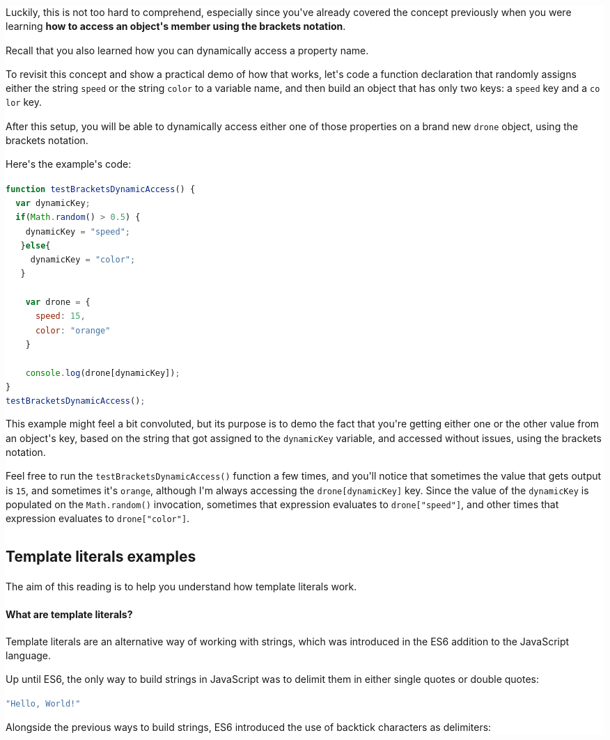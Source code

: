Luckily, this is not too hard to comprehend, especially since you've already covered the concept previously when you were learning **how to access an object's member using the brackets notation**. 

Recall that you also learned how you can dynamically access a property name.

To revisit this concept and show a practical demo of how that works, let's code a function declaration that randomly assigns either the string `speed` or the string `color` to a variable name, and then build an object that has only two keys: a `speed` key and a `color` key.

After this setup, you will be able to dynamically access either one of those properties on a brand new `drone` object, using the brackets notation.

Here's the example's code:

```js
function testBracketsDynamicAccess() {
  var dynamicKey;
  if(Math.random() > 0.5) {
    dynamicKey = "speed";
   }else{
     dynamicKey = "color";
   }

    var drone = {
      speed: 15,
      color: "orange"
    }

    console.log(drone[dynamicKey]);
}
testBracketsDynamicAccess();
```
This example might feel a bit convoluted, but its purpose is to demo the fact that you're getting either one or the other value from an object's key, based on the string that got assigned to the `dynamicKey` variable, and accessed without issues, using the brackets notation.

Feel free to run the `testBracketsDynamicAccess()` function a few times, and you'll notice that sometimes the value that gets output is `15`, and sometimes it's `orange`, although I'm always accessing the `drone[dynamicKey]` key. Since the value of the `dynamicKey` is populated on the `Math.random()` invocation, sometimes that expression evaluates to `drone["speed"]`, and other times that expression evaluates to `drone["color"]`.

## Template literals examples

The aim of this reading is to help you understand how template literals work.

#### What are template literals?
Template literals are an alternative way of working with strings, which was introduced in the ES6 addition to the JavaScript language.

Up until ES6, the only way to build strings in JavaScript was to delimit them in either single quotes or double quotes:
```js
"Hello, World!"
```
Alongside the previous ways to build strings, ES6 introduced the use of backtick characters as delimiters:  
